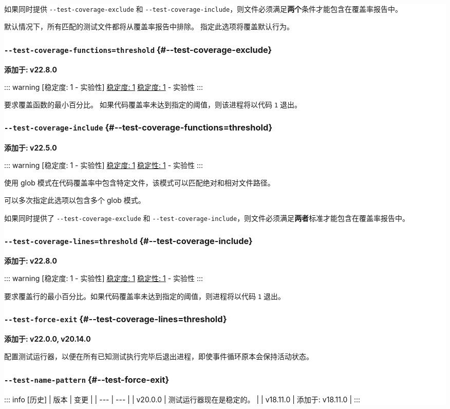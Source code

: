 如果同时提供 `--test-coverage-exclude` 和 `--test-coverage-include`，则文件必须满足**两个**条件才能包含在覆盖率报告中。

默认情况下，所有匹配的测试文件都将从覆盖率报告中排除。 指定此选项将覆盖默认行为。

### `--test-coverage-functions=threshold` {#--test-coverage-exclude}

**添加于: v22.8.0**

::: warning [稳定度: 1 - 实验性]
[稳定度: 1](/zh/nodejs/api/documentation#stability-index) [稳定度: 1](/zh/nodejs/api/documentation#stability-index) - 实验性
:::

要求覆盖函数的最小百分比。 如果代码覆盖率未达到指定的阈值，则该进程将以代码 `1` 退出。


### `--test-coverage-include` {#--test-coverage-functions=threshold}

**添加于: v22.5.0**

::: warning [稳定度: 1 - 实验性]
[稳定度: 1](/zh/nodejs/api/documentation#stability-index) [稳定性: 1](/zh/nodejs/api/documentation#stability-index) - 实验性
:::

使用 glob 模式在代码覆盖率中包含特定文件，该模式可以匹配绝对和相对文件路径。

可以多次指定此选项以包含多个 glob 模式。

如果同时提供了 `--test-coverage-exclude` 和 `--test-coverage-include`，则文件必须满足**两者**标准才能包含在覆盖率报告中。

### `--test-coverage-lines=threshold` {#--test-coverage-include}

**添加于: v22.8.0**

::: warning [稳定度: 1 - 实验性]
[稳定度: 1](/zh/nodejs/api/documentation#stability-index) [稳定性: 1](/zh/nodejs/api/documentation#stability-index) - 实验性
:::

要求覆盖行的最小百分比。如果代码覆盖率未达到指定的阈值，则进程将以代码 `1` 退出。

### `--test-force-exit` {#--test-coverage-lines=threshold}

**添加于: v22.0.0, v20.14.0**

配置测试运行器，以便在所有已知测试执行完毕后退出进程，即使事件循环原本会保持活动状态。

### `--test-name-pattern` {#--test-force-exit}


::: info [历史]
| 版本 | 变更 |
| --- | --- |
| v20.0.0 | 测试运行器现在是稳定的。 |
| v18.11.0 | 添加于: v18.11.0 |
:::
